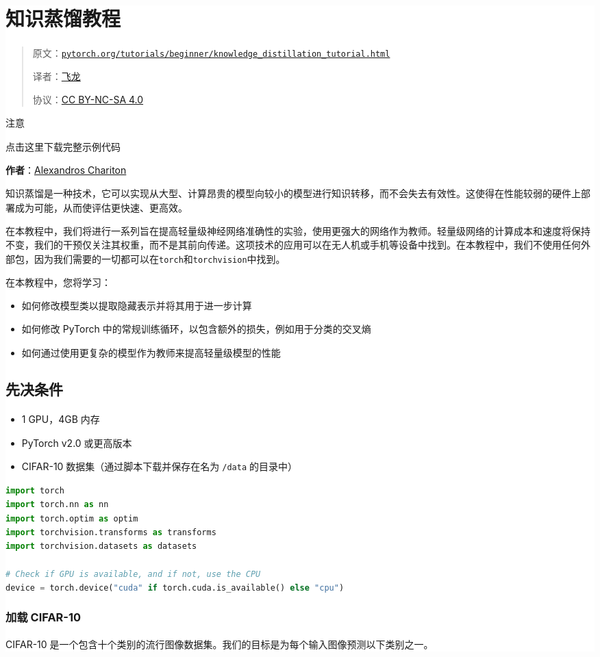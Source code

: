 # 知识蒸馏教程

> 原文：[`pytorch.org/tutorials/beginner/knowledge_distillation_tutorial.html`](https://pytorch.org/tutorials/beginner/knowledge_distillation_tutorial.html)
>
> 译者：[飞龙](https://github.com/wizardforcel)
>
> 协议：[CC BY-NC-SA 4.0](http://creativecommons.org/licenses/by-nc-sa/4.0/)

注意

点击这里下载完整示例代码

**作者**：[Alexandros Chariton](https://github.com/AlexandrosChrtn)

知识蒸馏是一种技术，它可以实现从大型、计算昂贵的模型向较小的模型进行知识转移，而不会失去有效性。这使得在性能较弱的硬件上部署成为可能，从而使评估更快速、更高效。

在本教程中，我们将进行一系列旨在提高轻量级神经网络准确性的实验，使用更强大的网络作为教师。轻量级网络的计算成本和速度将保持不变，我们的干预仅关注其权重，而不是其前向传递。这项技术的应用可以在无人机或手机等设备中找到。在本教程中，我们不使用任何外部包，因为我们需要的一切都可以在`torch`和`torchvision`中找到。

在本教程中，您将学习：

+   如何修改模型类以提取隐藏表示并将其用于进一步计算

+   如何修改 PyTorch 中的常规训练循环，以包含额外的损失，例如用于分类的交叉熵

+   如何通过使用更复杂的模型作为教师来提高轻量级模型的性能

## 先决条件

+   1 GPU，4GB 内存

+   PyTorch v2.0 或更高版本

+   CIFAR-10 数据集（通过脚本下载并保存在名为 `/data` 的目录中）

```py
import torch
import torch.nn as nn
import torch.optim as optim
import torchvision.transforms as transforms
import torchvision.datasets as datasets

# Check if GPU is available, and if not, use the CPU
device = torch.device("cuda" if torch.cuda.is_available() else "cpu") 
```

### 加载 CIFAR-10

CIFAR-10 是一个包含十个类别的流行图像数据集。我们的目标是为每个输入图像预测以下类别之一。
